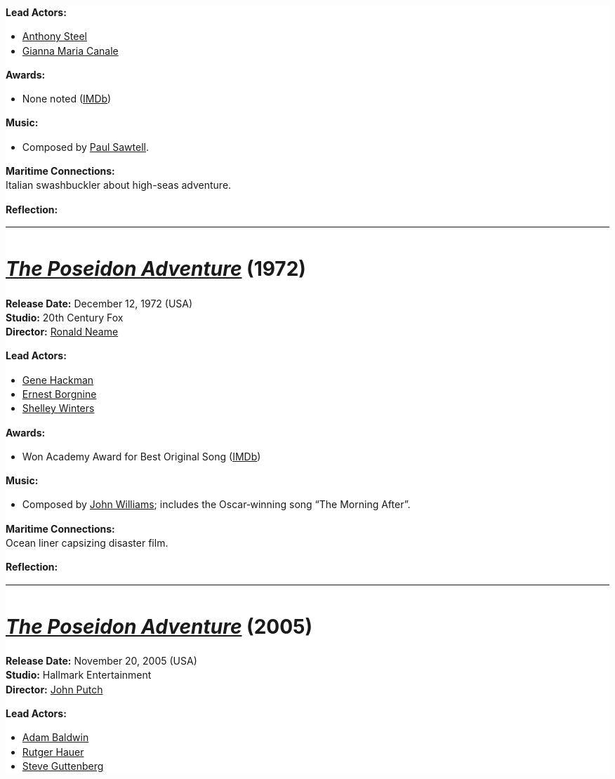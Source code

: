 **Lead Actors:**  
- [Anthony Steel](https://www.imdb.com/find/?q=Anthony%20Steel)  
- [Gianna Maria Canale](https://www.imdb.com/find/?q=Gianna%20Maria%20Canale)

**Awards:**  
- None noted ([IMDb](https://www.imdb.com/find/?q=The%20Pirate%20of%20the%20Seven%20Seas%201953/awards/))

**Music:**  
- Composed by [Paul Sawtell](https://en.wikipedia.org/wiki/Paul_Sawtell).

**Maritime Connections:**  
Italian swashbuckler about high-seas adventure.

**Reflection:**  


---

# [*The Poseidon Adventure*](https://www.imdb.com/find/?q=The%20Poseidon%20Adventure%201972) (1972)
**Release Date:** December 12, 1972 (USA)  
**Studio:** 20th Century Fox  
**Director:** [Ronald Neame](https://www.imdb.com/find/?q=Ronald%20Neame)  

**Lead Actors:**  
- [Gene Hackman](https://www.imdb.com/find/?q=Gene%20Hackman)  
- [Ernest Borgnine](https://www.imdb.com/find/?q=Ernest%20Borgnine)  
- [Shelley Winters](https://www.imdb.com/find/?q=Shelley%20Winters)

**Awards:**  
- Won Academy Award for Best Original Song ([IMDb](https://www.imdb.com/find/?q=The%20Poseidon%20Adventure%201972/awards/))

**Music:**  
- Composed by [John Williams](https://en.wikipedia.org/wiki/John_Williams); includes the Oscar‑winning song “The Morning After”.

**Maritime Connections:**  
Ocean liner capsizing disaster film.

**Reflection:**  


---

# [*The Poseidon Adventure*](https://www.imdb.com/find/?q=The%20Poseidon%20Adventure%202005) (2005)
**Release Date:** November 20, 2005 (USA)  
**Studio:** Hallmark Entertainment  
**Director:** [John Putch](https://www.imdb.com/find/?q=John%20Putch)  

**Lead Actors:**  
- [Adam Baldwin](https://www.imdb.com/find/?q=Adam%20Baldwin)  
- [Rutger Hauer](https://www.imdb.com/find/?q=Rutger%20Hauer)  
- [Steve Guttenberg](https://www.imdb.com/find/?q=Steve%20Guttenberg)
